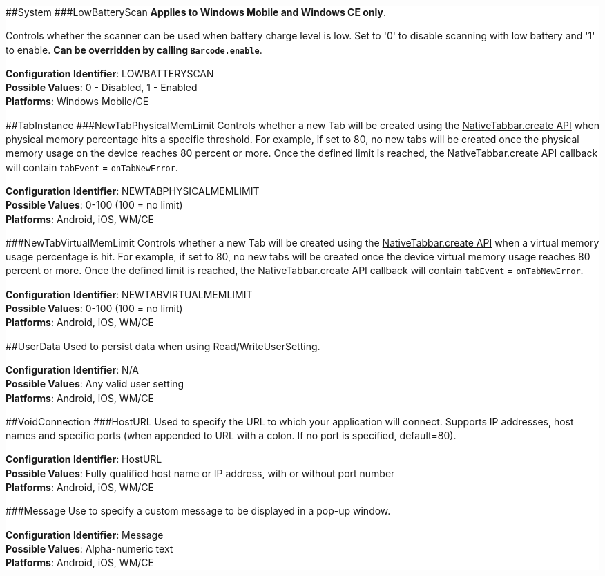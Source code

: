 
##System
###LowBatteryScan
**Applies to Windows Mobile and Windows CE only**. 

Controls whether the scanner can be used when battery charge level is low. Set to '0' to disable scanning with low battery and '1' to enable. **Can be overridden by calling `Barcode.enable`**.<br>

**Configuration Identifier**: LOWBATTERYSCAN<br>
**Possible Values**: 0 - Disabled, 1 - Enabled<br>
**Platforms**: Windows Mobile/CE<br>

##TabInstance
###NewTabPhysicalMemLimit
Controls whether a new Tab will be created using the [NativeTabbar.create API](../api/NativeTabbar#mcreate) when physical memory percentage hits a specific threshold. For example, if set to 80, no new tabs will be created once the physical memory usage on the device reaches 80 percent or more. Once the defined limit is reached, the NativeTabbar.create API callback will contain `tabEvent` = `onTabNewError`.  

**Configuration Identifier**: NEWTABPHYSICALMEMLIMIT<br>
**Possible Values**: 0-100 (100 = no limit)<br>
**Platforms**: Android, iOS, WM/CE<br>

###NewTabVirtualMemLimit
Controls whether a new Tab will be created using the [NativeTabbar.create API](../api/NativeTabbar#mcreate) when a virtual memory usage percentage is hit. For example, if set to 80, no new tabs will be created once the device virtual memory usage reaches 80 percent or more. Once the defined limit is reached, the NativeTabbar.create API callback will contain `tabEvent` = `onTabNewError`. 

**Configuration Identifier**: NEWTABVIRTUALMEMLIMIT<br>
**Possible Values**: 0-100 (100 = no limit)<br>
**Platforms**: Android, iOS, WM/CE<br>

##UserData
Used to persist data when using Read/WriteUserSetting.<br>

**Configuration Identifier**: N/A<br>
**Possible Values**: Any valid user setting<br>
**Platforms**: Android, iOS, WM/CE<br>

##VoidConnection
###HostURL
Used to specify the URL to which your application will connect. Supports IP addresses, host names and specific ports (when appended to URL with a colon. If no port is specified, default=80).<br>

**Configuration Identifier**: HostURL<br>
**Possible Values**: Fully qualified host name or IP address, with or without port number<br>
**Platforms**: Android, iOS, WM/CE<br>

###Message
Use to specify a custom message to be displayed in a pop-up window.<br>

**Configuration Identifier**: Message<br>
**Possible Values**: Alpha-numeric text<br>
**Platforms**: Android, iOS, WM/CE<br>
